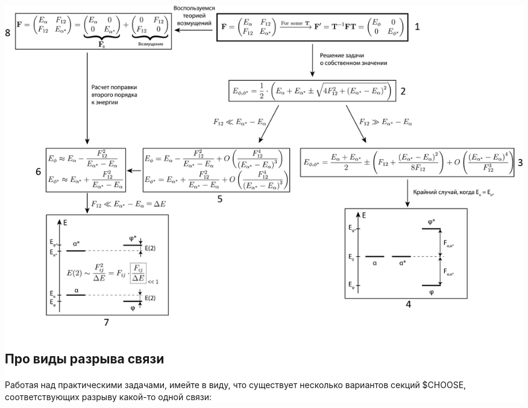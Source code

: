 ![e2_deriv](Interaction_derivation.png)

## Про виды разрыва связи

Работая над практическими задачами, имейте в виду, что существует несколько вариантов секций $CHOOSE, соответствующих разрыву какой-то одной связи:
